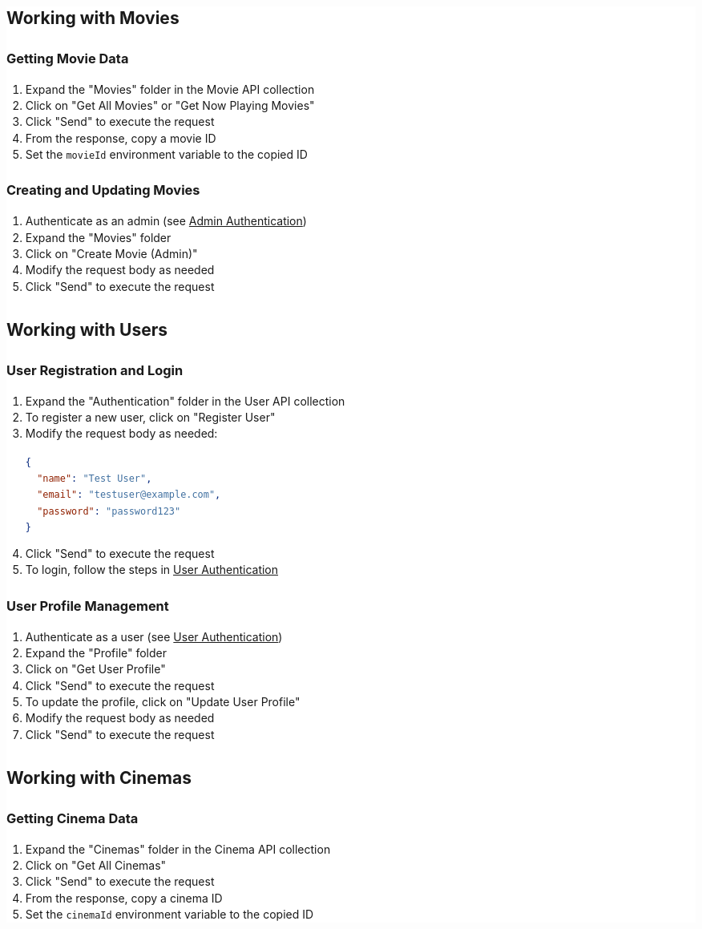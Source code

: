 ## Working with Movies

### Getting Movie Data

1. Expand the "Movies" folder in the Movie API collection
2. Click on "Get All Movies" or "Get Now Playing Movies"
3. Click "Send" to execute the request
4. From the response, copy a movie ID
5. Set the `movieId` environment variable to the copied ID

### Creating and Updating Movies

1. Authenticate as an admin (see [Admin Authentication](#admin-authentication))
2. Expand the "Movies" folder
3. Click on "Create Movie (Admin)"
4. Modify the request body as needed
5. Click "Send" to execute the request

## Working with Users

### User Registration and Login

1. Expand the "Authentication" folder in the User API collection
2. To register a new user, click on "Register User"
3. Modify the request body as needed:
   ```json
   {
     "name": "Test User",
     "email": "testuser@example.com",
     "password": "password123"
   }
   ```
4. Click "Send" to execute the request
5. To login, follow the steps in [User Authentication](#user-authentication)

### User Profile Management

1. Authenticate as a user (see [User Authentication](#user-authentication))
2. Expand the "Profile" folder
3. Click on "Get User Profile"
4. Click "Send" to execute the request
5. To update the profile, click on "Update User Profile"
6. Modify the request body as needed
7. Click "Send" to execute the request

## Working with Cinemas

### Getting Cinema Data

1. Expand the "Cinemas" folder in the Cinema API collection
2. Click on "Get All Cinemas"
3. Click "Send" to execute the request
4. From the response, copy a cinema ID
5. Set the `cinemaId` environment variable to the copied ID
